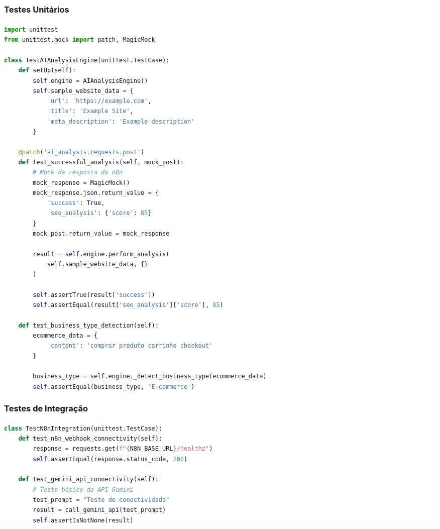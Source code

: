 ### Testes Unitários
```python
import unittest
from unittest.mock import patch, MagicMock

class TestAIAnalysisEngine(unittest.TestCase):
    def setUp(self):
        self.engine = AIAnalysisEngine()
        self.sample_website_data = {
            'url': 'https://example.com',
            'title': 'Example Site',
            'meta_description': 'Example description'
        }
    
    @patch('ai_analysis.requests.post')
    def test_successful_analysis(self, mock_post):
        # Mock da resposta do n8n
        mock_response = MagicMock()
        mock_response.json.return_value = {
            'success': True,
            'seo_analysis': {'score': 85}
        }
        mock_post.return_value = mock_response
        
        result = self.engine.perform_analysis(
            self.sample_website_data, {}
        )
        
        self.assertTrue(result['success'])
        self.assertEqual(result['seo_analysis']['score'], 85)
    
    def test_business_type_detection(self):
        ecommerce_data = {
            'content': 'comprar produto carrinho checkout'
        }
        
        business_type = self.engine._detect_business_type(ecommerce_data)
        self.assertEqual(business_type, 'E-commerce')
```

### Testes de Integração
```python
class TestN8nIntegration(unittest.TestCase):
    def test_n8n_webhook_connectivity(self):
        response = requests.get(f"{N8N_BASE_URL}/healthz")
        self.assertEqual(response.status_code, 200)
    
    def test_gemini_api_connectivity(self):
        # Teste básico da API Gemini
        test_prompt = "Teste de conectividade"
        result = call_gemini_api(test_prompt)
        self.assertIsNotNone(result)
```
